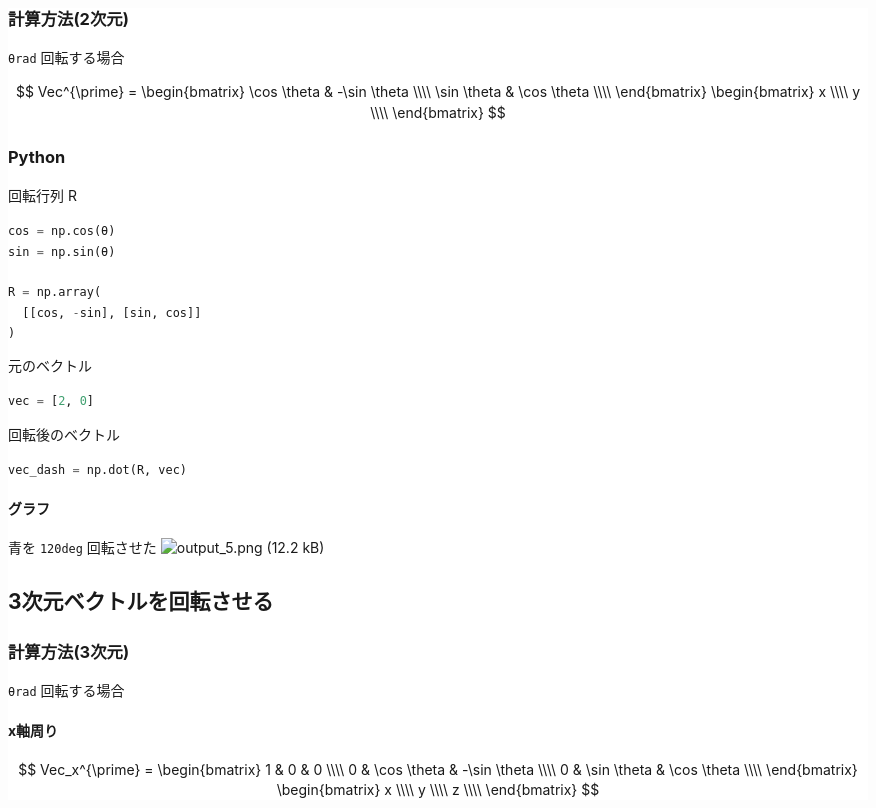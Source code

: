 ### 計算方法(2次元)
`θrad` 回転する場合

$$
Vec^{\prime} =
\begin{bmatrix}
  \cos \theta & -\sin \theta \\\\
  \sin \theta & \cos \theta \\\\
\end{bmatrix}
\begin{bmatrix}
  x \\\\
  y \\\\
\end{bmatrix}
$$

### Python
回転行列 R
```python
cos = np.cos(θ)
sin = np.sin(θ)

R = np.array(
  [[cos, -sin], [sin, cos]]
)
```

元のベクトル
```python
vec = [2, 0]
```

回転後のベクトル
```python
vec_dash = np.dot(R, vec)
```

#### グラフ
青を `120deg` 回転させた
<img width="416.16" alt="output_5.png (12.2 kB)" src="/img/22/76cafcda-8a45-4eb0-a4c1-3244eaca3857.webp">


## 3次元ベクトルを回転させる
### 計算方法(3次元)
`θrad` 回転する場合

#### x軸周り
$$
Vec_x^{\prime} =
\begin{bmatrix}
  1 & 0 & 0 \\\\
  0 & \cos \theta & -\sin \theta \\\\
  0 & \sin \theta & \cos \theta \\\\
\end{bmatrix}
\begin{bmatrix}
  x \\\\
  y \\\\
  z \\\\
\end{bmatrix}
$$

